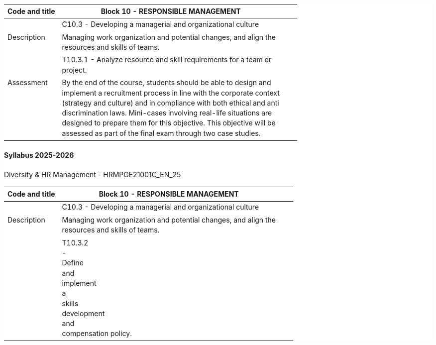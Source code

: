 | Code and title | Block 10 - RESPONSIBLE MANAGEMENT                                                                                                                                                                                                                                                                                                                                                                                         |  |  |
|----------------|---------------------------------------------------------------------------------------------------------------------------------------------------------------------------------------------------------------------------------------------------------------------------------------------------------------------------------------------------------------------------------------------------------------------------|--|--|
|                | C10.3 - Developing a managerial and organizational culture                                                                                                                                                                                                                                                                                                                                                                |  |  |
| Description    | Managing work organization and potential changes, and align the<br>resources and skills of teams.                                                                                                                                                                                                                                                                                                                         |  |  |
|                | T10.3.1 - Analyze resource and skill requirements for a team or<br>project.                                                                                                                                                                                                                                                                                                                                               |  |  |
| Assessment     | By the end of the course, students should be able to design and<br>implement a recruitment process in line with the corporate context<br>(strategy and culture) and in compliance with both ethical and anti<br>discrimination laws. Mini-cases involving real-life situations are<br>designed to prepare them for this objective. This objective will be<br>assessed as part of the final exam through two case studies. |  |  |

#### Syllabus 2025-2026

Diversity & HR Management - HRMPGE21001C\_EN\_25

| Code and title | Block 10 - RESPONSIBLE MANAGEMENT                                                                                                                                                                                                                                                                                                                                                                                                                                                                                                                         |  |  |
|----------------|-----------------------------------------------------------------------------------------------------------------------------------------------------------------------------------------------------------------------------------------------------------------------------------------------------------------------------------------------------------------------------------------------------------------------------------------------------------------------------------------------------------------------------------------------------------|--|--|
|                | C10.3 - Developing a managerial and organizational culture                                                                                                                                                                                                                                                                                                                                                                                                                                                                                                |  |  |
| Description    | Managing work organization and potential changes, and align the<br>resources and skills of teams.                                                                                                                                                                                                                                                                                                                                                                                                                                                         |  |  |
|                | T10.3.2<br>-<br>Define<br>and<br>implement<br>a<br>skills<br>development<br>and<br>compensation policy.                                                                                                                                                                                                                                                                                                                                                                                                                                                   |  |  |